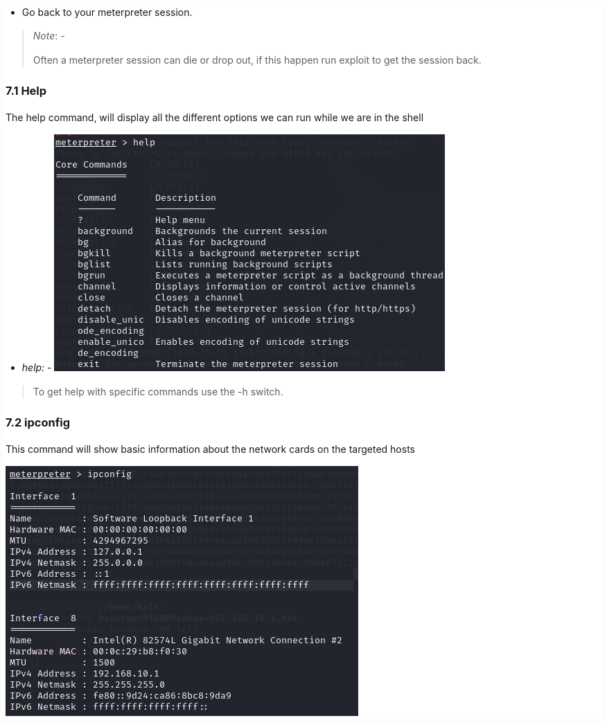 - Go back to your meterpreter session. 

> *Note*: -
> 
> Often a meterpreter session can die or drop out, if this happen run exploit to get the session back. 


### 7.1 Help

The help command, will display all the different options we can run while we are in the shell 

- *help:* - 
![](attachment/709e1c336d2c175db9fb7836b6c9bd4a.png)
> To get help with specific commands use the -h switch.

### 7.2 ipconfig

This command will show basic information about the network cards on the targeted hosts

![](attachment/e2d5cf9f7b1f6a2c1e65e9c29bc67b59.png)
